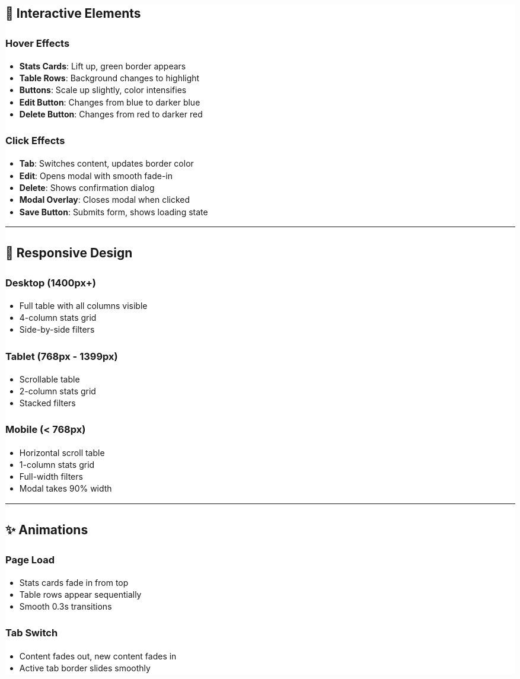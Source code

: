 
## 🎯 Interactive Elements

### Hover Effects
- **Stats Cards**: Lift up, green border appears
- **Table Rows**: Background changes to highlight
- **Buttons**: Scale up slightly, color intensifies
- **Edit Button**: Changes from blue to darker blue
- **Delete Button**: Changes from red to darker red

### Click Effects
- **Tab**: Switches content, updates border color
- **Edit**: Opens modal with smooth fade-in
- **Delete**: Shows confirmation dialog
- **Modal Overlay**: Closes modal when clicked
- **Save Button**: Submits form, shows loading state

---

## 📱 Responsive Design

### Desktop (1400px+)
- Full table with all columns visible
- 4-column stats grid
- Side-by-side filters

### Tablet (768px - 1399px)
- Scrollable table
- 2-column stats grid
- Stacked filters

### Mobile (< 768px)
- Horizontal scroll table
- 1-column stats grid
- Full-width filters
- Modal takes 90% width

---

## ✨ Animations

### Page Load
- Stats cards fade in from top
- Table rows appear sequentially
- Smooth 0.3s transitions

### Tab Switch
- Content fades out, new content fades in
- Active tab border slides smoothly
